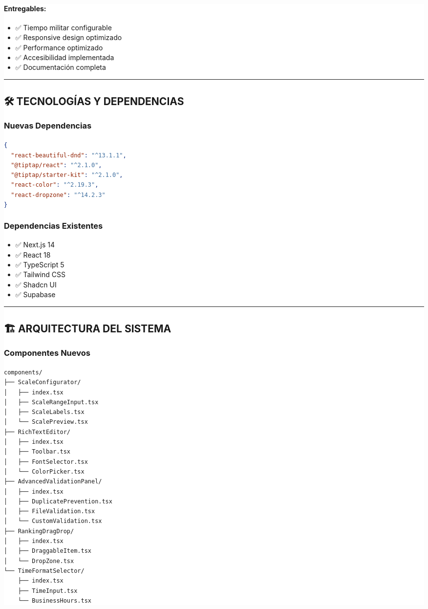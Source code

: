 #### **Entregables:**
- ✅ Tiempo militar configurable
- ✅ Responsive design optimizado
- ✅ Performance optimizado
- ✅ Accesibilidad implementada
- ✅ Documentación completa

---

## 🛠️ **TECNOLOGÍAS Y DEPENDENCIAS**

### **Nuevas Dependencias**
```json
{
  "react-beautiful-dnd": "^13.1.1",
  "@tiptap/react": "^2.1.0",
  "@tiptap/starter-kit": "^2.1.0",
  "react-color": "^2.19.3",
  "react-dropzone": "^14.2.3"
}
```

### **Dependencias Existentes**
- ✅ Next.js 14
- ✅ React 18
- ✅ TypeScript 5
- ✅ Tailwind CSS
- ✅ Shadcn UI
- ✅ Supabase

---

## 🏗️ **ARQUITECTURA DEL SISTEMA**

### **Componentes Nuevos**
```
components/
├── ScaleConfigurator/
│   ├── index.tsx
│   ├── ScaleRangeInput.tsx
│   ├── ScaleLabels.tsx
│   └── ScalePreview.tsx
├── RichTextEditor/
│   ├── index.tsx
│   ├── Toolbar.tsx
│   ├── FontSelector.tsx
│   └── ColorPicker.tsx
├── AdvancedValidationPanel/
│   ├── index.tsx
│   ├── DuplicatePrevention.tsx
│   ├── FileValidation.tsx
│   └── CustomValidation.tsx
├── RankingDragDrop/
│   ├── index.tsx
│   ├── DraggableItem.tsx
│   └── DropZone.tsx
└── TimeFormatSelector/
    ├── index.tsx
    ├── TimeInput.tsx
    └── BusinessHours.tsx
```
